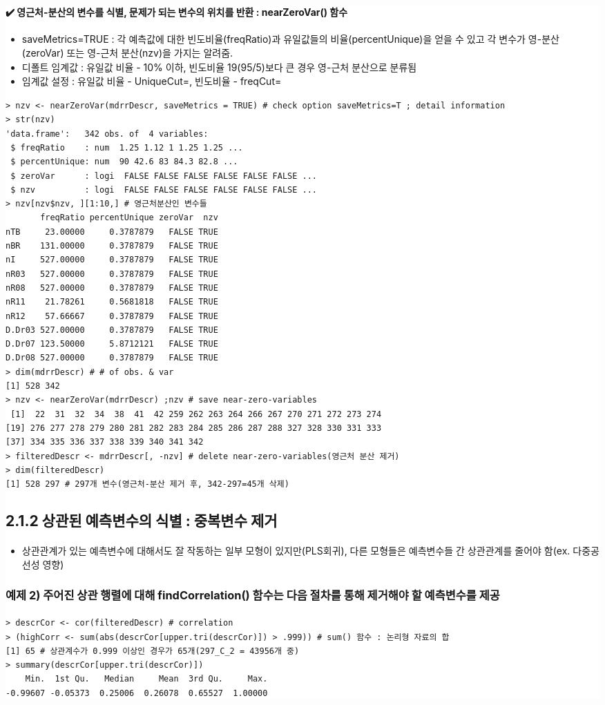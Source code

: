 #### ✔️ 영근처-분산의 변수를 식별, 문제가 되는 변수의 위치를 반환 : nearZeroVar() 함수
- saveMetrics=TRUE : 각 예측값에 대한 빈도비율(freqRatio)과 유일값들의 비율(percentUnique)을 얻을 수 있고 각 변수가 영-분산(zeroVar) 또는 영-근처 분산(nzv)을 가지는 알려줌.
- 디폴트 임계값 : 유일값 비율 - 10% 이하, 빈도비율 19(95/5)보다 큰 경우 영-근처 분산으로 분류됨
- 임계값 설정 : 유일값 비율 - UniqueCut=, 빈도비율 - freqCut=
```
> nzv <- nearZeroVar(mdrrDescr, saveMetrics = TRUE) # check option saveMetrics=T ; detail information
> str(nzv)
'data.frame':	342 obs. of  4 variables:
 $ freqRatio    : num  1.25 1.12 1 1.25 1.25 ...
 $ percentUnique: num  90 42.6 83 84.3 82.8 ...
 $ zeroVar      : logi  FALSE FALSE FALSE FALSE FALSE FALSE ...
 $ nzv          : logi  FALSE FALSE FALSE FALSE FALSE FALSE ...
> nzv[nzv$nzv, ][1:10,] # 영근처분산인 변수들
       freqRatio percentUnique zeroVar  nzv
nTB     23.00000     0.3787879   FALSE TRUE
nBR    131.00000     0.3787879   FALSE TRUE
nI     527.00000     0.3787879   FALSE TRUE
nR03   527.00000     0.3787879   FALSE TRUE
nR08   527.00000     0.3787879   FALSE TRUE
nR11    21.78261     0.5681818   FALSE TRUE
nR12    57.66667     0.3787879   FALSE TRUE
D.Dr03 527.00000     0.3787879   FALSE TRUE
D.Dr07 123.50000     5.8712121   FALSE TRUE
D.Dr08 527.00000     0.3787879   FALSE TRUE
> dim(mdrrDescr) # # of obs. & var
[1] 528 342
> nzv <- nearZeroVar(mdrrDescr) ;nzv # save near-zero-variables
 [1]  22  31  32  34  38  41  42 259 262 263 264 266 267 270 271 272 273 274
[19] 276 277 278 279 280 281 282 283 284 285 286 287 288 327 328 330 331 333
[37] 334 335 336 337 338 339 340 341 342
> filteredDescr <- mdrrDescr[, -nzv] # delete near-zero-variables(영근처 분산 제거)
> dim(filteredDescr)
[1] 528 297 # 297개 변수(영근처-분산 제거 후, 342-297=45개 삭제)
```

## 2.1.2 상관된 예측변수의 식별 : 중복변수 제거
- 상관관계가 있는 예측변수에 대해서도 잘 작동하는 일부 모형이 있지만(PLS회귀), 다른 모형들은 예측변수들 간 상관관계를 줄어야 함(ex. 다중공선성 영향)

### 예제 2) 주어진 상관 행렬에 대해 findCorrelation() 함수는 다음 절차를 통해 제거해야 할 예측변수를 제공
```
> descrCor <- cor(filteredDescr) # correlation
> (highCorr <- sum(abs(descrCor[upper.tri(descrCor)]) > .999)) # sum() 함수 : 논리형 자료의 합
[1] 65 # 상관계수가 0.999 이상인 경우가 65개(297_C_2 = 43956개 중)
> summary(descrCor[upper.tri(descrCor)])
    Min.  1st Qu.   Median     Mean  3rd Qu.     Max. 
-0.99607 -0.05373  0.25006  0.26078  0.65527  1.00000 
```

